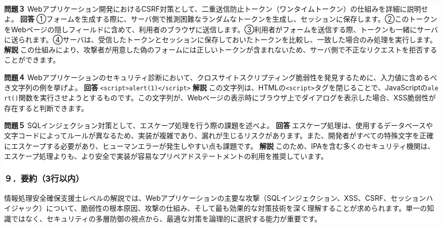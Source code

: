 **問題３**
Webアプリケーション開発におけるCSRF対策として、二重送信防止トークン（ワンタイムトークン）の仕組みを詳細に説明せよ。
**回答**
①フォームを生成する際に、サーバ側で推測困難なランダムなトークンを生成し、セッションに保存します。②このトークンをWebページの隠しフィールドに含めて、利用者のブラウザに送信します。③利用者がフォームを送信する際、トークンも一緒にサーバに送られます。④サーバは、受信したトークンとセッションに保存しておいたトークンを比較し、一致した場合のみ処理を実行します。
**解説**
この仕組みにより、攻撃者が用意した偽のフォームには正しいトークンが含まれないため、サーバ側で不正なリクエストを拒否することができます。

**問題４**
Webアプリケーションのセキュリティ診断において、クロスサイトスクリプティング脆弱性を発見するために、入力値に含めるべき文字列の例を挙げよ。
**回答**
`<script>alert(1)</script>`
**解説**
この文字列は、HTMLの`<script>`タグを閉じることで、JavaScriptの`alert()`関数を実行させようとするものです。この文字列が、Webページの表示時にブラウザ上でダイアログを表示した場合、XSS脆弱性が存在すると判断できます。

**問題５**
SQLインジェクション対策として、エスケープ処理を行う際の課題を述べよ。
**回答**
エスケープ処理は、使用するデータベースや文字コードによってルールが異なるため、実装が複雑であり、漏れが生じるリスクがあります。また、開発者がすべての特殊文字を正確にエスケープする必要があり、ヒューマンエラーが発生しやすい点も課題です。
**解説**
このため、IPAを含む多くのセキュリティ機関は、エスケープ処理よりも、より安全で実装が容易なプリペアドステートメントの利用を推奨しています。

### ９．要約（3行以内）

情報処理安全確保支援士レベルの解説では、Webアプリケーションの主要な攻撃（SQLインジェクション、XSS、CSRF、セッションハイジャック）について、脆弱性の根本原因、攻撃の仕組み、そして最も効果的な対策技術を深く理解することが求められます。単一の知識ではなく、セキュリティの多層防御の視点から、最適な対策を論理的に選択する能力が重要です。